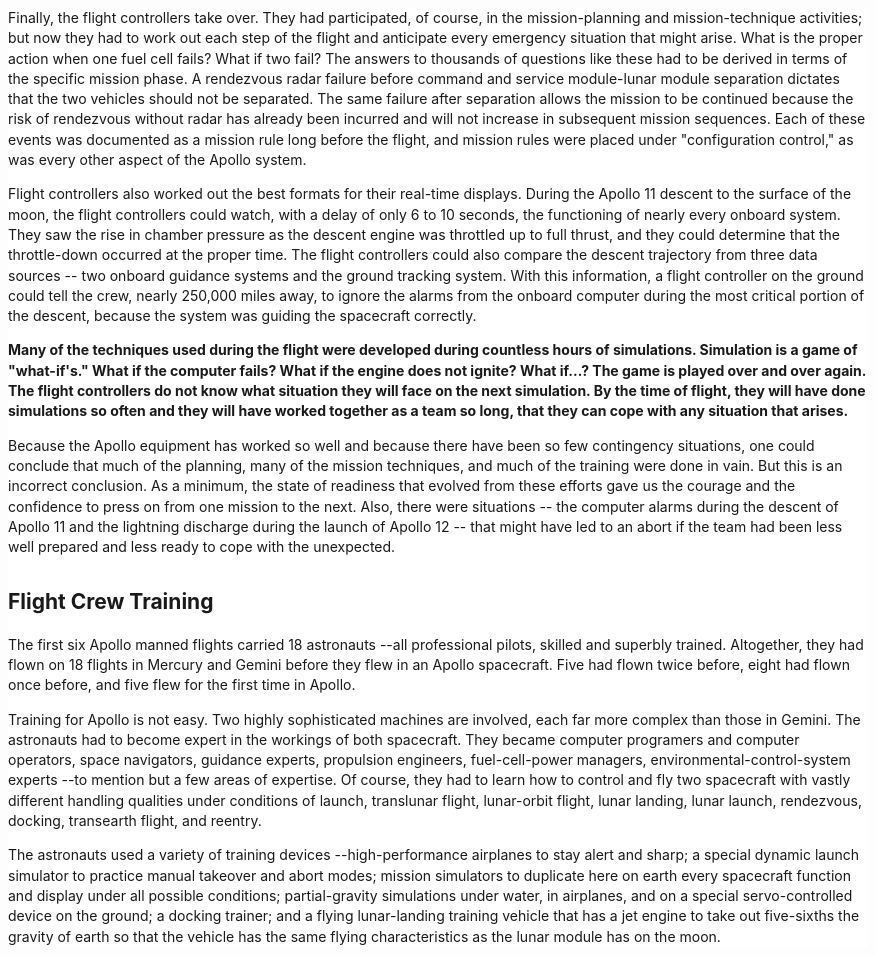 Finally, the flight controllers take over. They had participated, of course, in the mission-planning and mission-technique activities; but now they had to work out each step of the flight and anticipate every emergency situation that might arise. What is the proper action when one fuel cell fails? What if two fail? The answers to thousands of questions like these had to be derived in terms of the specific mission phase. A rendezvous radar failure before command and service module-lunar module separation dictates that the two vehicles should not be separated. The same failure after separation allows the mission to be continued because the risk of rendezvous without radar has already been incurred and will not increase in subsequent mission sequences. Each of these events was documented as a mission rule long before the flight, and mission rules were placed under "configuration control," as was every other aspect of the Apollo system.

Flight controllers also worked out the best formats for their real-time displays. During the Apollo 11 descent to the surface of the moon, the flight controllers could watch, with a delay of only 6 to 10 seconds, the functioning of nearly every onboard system. They saw the rise in chamber pressure as the descent engine was throttled up to full thrust, and they could determine that the throttle-down occurred at the proper time. The flight controllers could also compare the descent trajectory from three data sources -- two onboard guidance systems and the ground tracking system. With this information, a flight controller on the ground could tell the crew, nearly 250,000 miles away, to ignore the alarms from the onboard computer during the most critical portion of the descent, because the system was guiding the spacecraft correctly.

**Many of the techniques used during the flight were developed during countless hours of simulations. Simulation is a game of "what-if's." What if the computer fails? What if the engine does not ignite? What if...? The game is played over and over again. The flight controllers do not know what situation they will face on the next simulation. By the time of flight, they will have done simulations so often and they will have worked together as a team so long, that they can cope with any situation that arises.**

Because the Apollo equipment has worked so well and because there have been so few contingency situations, one could conclude that much of the planning, many of the mission techniques, and much of the training were done in vain. But this is an incorrect conclusion. As a minimum, the state of readiness that evolved from these efforts gave us the courage and the confidence to press on from one mission to the next. Also, there were situations -- the computer alarms during the descent of Apollo 11 and the lightning discharge during the launch of Apollo 12 -- that might have led to an abort if the team had been less well prepared and less ready to cope with the unexpected.

## Flight Crew Training

The first six Apollo manned flights carried 18 astronauts --all professional pilots, skilled and superbly trained. Altogether, they had flown on 18 flights in Mercury and Gemini before they flew in an Apollo spacecraft. Five had flown twice before, eight had flown once before, and five flew for the first time in Apollo.

Training for Apollo is not easy. Two highly sophisticated machines are involved, each far more complex than those in Gemini. The astronauts had to become expert in the workings of both spacecraft. They became computer programers and computer operators, space navigators, guidance experts, propulsion engineers, fuel-cell-power managers, environmental-control-system experts --to mention but a few areas of expertise. Of course, they had to learn how to control and fly two spacecraft with vastly different handling qualities under conditions of launch, translunar flight, lunar-orbit flight, lunar landing, lunar launch, rendezvous, docking, transearth flight, and reentry.

The astronauts used a variety of training devices --high-performance airplanes to stay alert and sharp; a special dynamic launch simulator to practice manual takeover and abort modes; mission simulators to duplicate here on earth every spacecraft function and display under all possible conditions; partial-gravity simulations under water, in airplanes, and on a special servo-controlled device on the ground; a docking trainer; and a flying lunar-landing training vehicle that has a jet engine to take out five-sixths the gravity of earth so that the vehicle has the same flying characteristics as the lunar module has on the moon.
